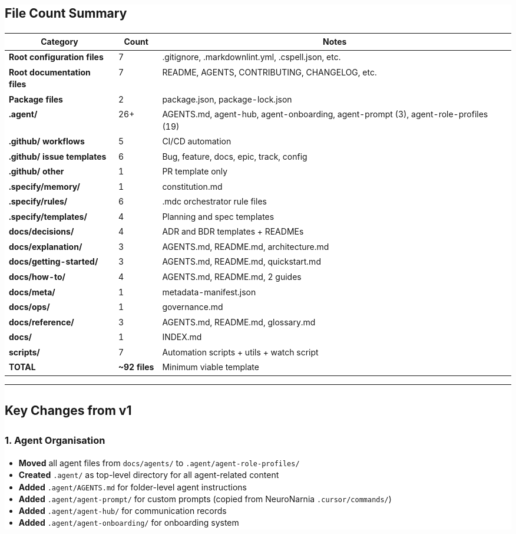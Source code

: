
## File Count Summary

| Category | Count | Notes |
|----------|-------|-------|
| **Root configuration files** | 7 | .gitignore, .markdownlint.yml, .cspell.json, etc. |
| **Root documentation files** | 7 | README, AGENTS, CONTRIBUTING, CHANGELOG, etc. |
| **Package files** | 2 | package.json, package-lock.json |
| **.agent/** | 26+ | AGENTS.md, agent-hub, agent-onboarding, agent-prompt (3), agent-role-profiles (19) |
| **.github/ workflows** | 5 | CI/CD automation |
| **.github/ issue templates** | 6 | Bug, feature, docs, epic, track, config |
| **.github/ other** | 1 | PR template only |
| **.specify/memory/** | 1 | constitution.md |
| **.specify/rules/** | 6 | .mdc orchestrator rule files |
| **.specify/templates/** | 4 | Planning and spec templates |
| **docs/decisions/** | 4 | ADR and BDR templates + READMEs |
| **docs/explanation/** | 3 | AGENTS.md, README.md, architecture.md |
| **docs/getting-started/** | 3 | AGENTS.md, README.md, quickstart.md |
| **docs/how-to/** | 4 | AGENTS.md, README.md, 2 guides |
| **docs/meta/** | 1 | metadata-manifest.json |
| **docs/ops/** | 1 | governance.md |
| **docs/reference/** | 3 | AGENTS.md, README.md, glossary.md |
| **docs/** | 1 | INDEX.md |
| **scripts/** | 7 | Automation scripts + utils + watch script |
| **TOTAL** | **~92 files** | Minimum viable template |

---

## Key Changes from v1

### 1. Agent Organisation
- **Moved** all agent files from `docs/agents/` to `.agent/agent-role-profiles/`
- **Created** `.agent/` as top-level directory for all agent-related content
- **Added** `.agent/AGENTS.md` for folder-level agent instructions
- **Added** `.agent/agent-prompt/` for custom prompts (copied from NeuroNarnia `.cursor/commands/`)
- **Added** `.agent/agent-hub/` for communication records
- **Added** `.agent/agent-onboarding/` for onboarding system
